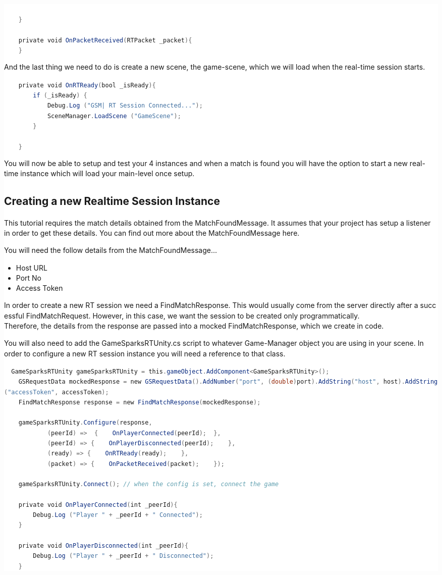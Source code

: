 ```cs

    }

    private void OnPacketReceived(RTPacket _packet){
    }

```

And the last thing we need to do is create a new scene, the game-scene, which we will load when the real-time session starts.

```cs
    private void OnRTReady(bool _isReady){
        if (_isReady) {
            Debug.Log ("GSM| RT Session Connected...");
            SceneManager.LoadScene ("GameScene");
        }

    }
```

You will now be able to setup and test your 4 instances and when a match is found you will have the option to start a new real-time instance which will load your main-level once setup.

## Creating a new Realtime Session Instance

This tutorial requires the match details obtained from the MatchFoundMessage. It assumes that your project has setup a listener in order to get these details. You can find out more about the MatchFoundMessage here.

You will need the follow details from the MatchFoundMessage…

*	Host URL
*	Port No
*	Access Token

In order to create a new RT session we need a FindMatchResponse. This would usually come from the server directly after a successful FindMatchRequest. However, in this case, we want the session to be created only programmatically. Therefore, the details from the response are passed into a mocked FindMatchResponse, which we create in code. 

You will also need to add the GameSparksRTUnity.cs script to whatever Game-Manager object you are using in your scene. In order to configure a new RT session instance you will need a reference to that class.

```cs
  GameSparksRTUnity gameSparksRTUnity = this.gameObject.AddComponent<GameSparksRTUnity>(); 
    GSRequestData mockedResponse = new GSRequestData().AddNumber("port", (double)port).AddString("host", host).AddString("accessToken", accessToken); 
    FindMatchResponse response = new FindMatchResponse(mockedResponse); 

    gameSparksRTUnity.Configure(response, 
            (peerId) =>  {    OnPlayerConnected(peerId);  },
            (peerId) => {    OnPlayerDisconnected(peerId);    },
            (ready) => {    OnRTReady(ready);    },
            (packet) => {    OnPacketReceived(packet);    });

    gameSparksRTUnity.Connect(); // when the config is set, connect the game

    private void OnPlayerConnected(int _peerId){
        Debug.Log ("Player " + _peerId + " Connected");
    }

    private void OnPlayerDisconnected(int _peerId){
        Debug.Log ("Player " + _peerId + " Disconnected");
    }

```